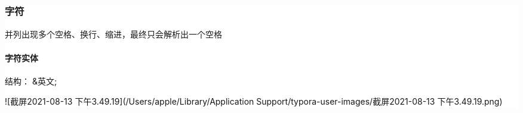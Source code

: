

### 字符

并列出现多个空格、换行、缩进，最终只会解析出一个空格



#### 字符实体

结构： &英文;

![截屏2021-08-13 下午3.49.19](/Users/apple/Library/Application Support/typora-user-images/截屏2021-08-13 下午3.49.19.png)

